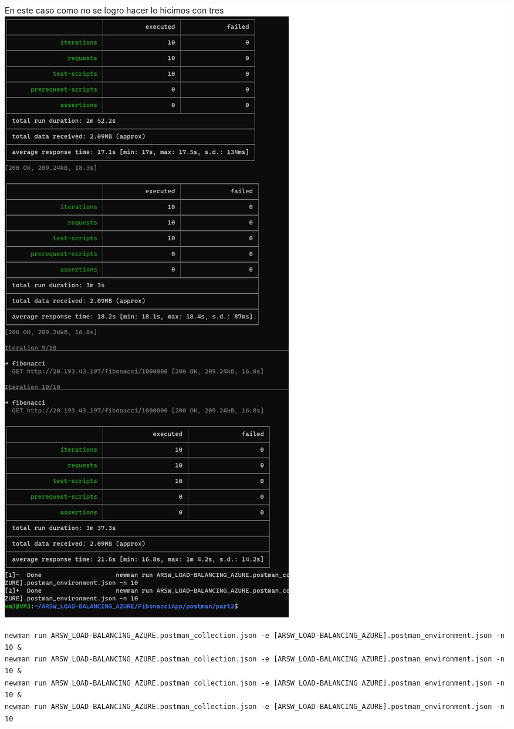 En este caso como no se logro hacer lo hicimos con tres
![](images/p2.3.2.jpg)
```
newman run ARSW_LOAD-BALANCING_AZURE.postman_collection.json -e [ARSW_LOAD-BALANCING_AZURE].postman_environment.json -n 10 &
newman run ARSW_LOAD-BALANCING_AZURE.postman_collection.json -e [ARSW_LOAD-BALANCING_AZURE].postman_environment.json -n 10 &
newman run ARSW_LOAD-BALANCING_AZURE.postman_collection.json -e [ARSW_LOAD-BALANCING_AZURE].postman_environment.json -n 10 &
newman run ARSW_LOAD-BALANCING_AZURE.postman_collection.json -e [ARSW_LOAD-BALANCING_AZURE].postman_environment.json -n 10
```
